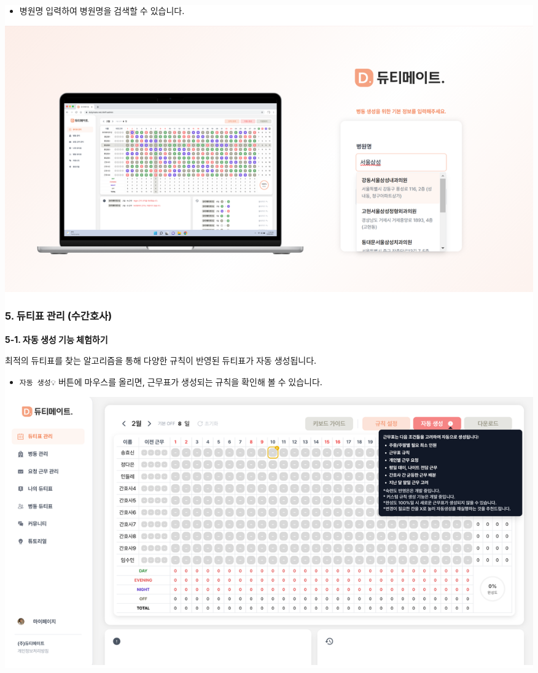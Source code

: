 - 병원명 입력하여 병원명을 검색할 수 있습니다.

![image.png](image%204.png)

### 5. 듀티표 관리 (수간호사)

**5-1. 자동 생성 기능 체험하기**

최적의 듀티표를 찾는 알고리즘을 통해 다양한 규칙이 반영된 듀티표가 자동 생성됩니다.

- `자동 생성💡` 버튼에 마우스를 올리면, 근무표가 생성되는 규칙을 확인해 볼 수 있습니다.

![image.png](image%205.png)
